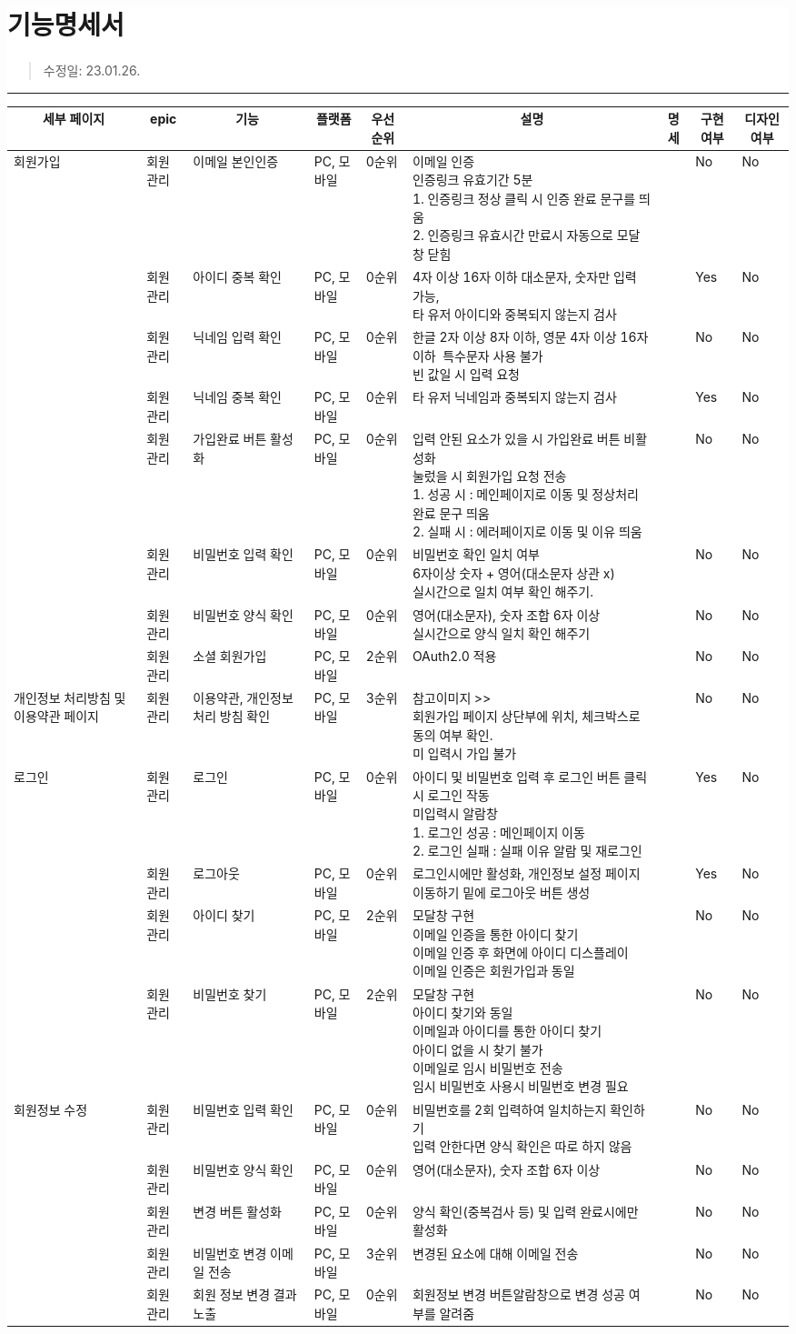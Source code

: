 # 기능명세서
>수정일: 23.01.26.

---


| 세부 페이지               | epic    | 기능                                   | 플랫폼     | 우선 순위 | 설명                                                                                                                                                                | 명세              | 구현 여부 | 디자인 여부 |
| -------------------- | ------- | ------------------------------------ | ------- | ----- | ----------------------------------------------------------------------------------------------------------------------------------------------------------------- | --------------- | ----- | ------ |
| 회원가입                 | 회원 관리   | 이메일 본인인증                             | PC, 모바일 | 0순위   | 이메일 인증<br>인증링크 유효기간 5분<br>1\. 인증링크 정상 클릭 시 인증 완료 문구를 띄움<br>2\. 인증링크 유효시간 만료시 자동으로 모달창 닫힘                                                                          |                 | No    | No     |
|                      | 회원 관리   | 아이디 중복 확인                            | PC, 모바일 | 0순위   | 4자 이상 16자 이하 대소문자, 숫자만 입력 가능,<br>타 유저 아이디와 중복되지 않는지 검사                                                                                                            |                 | Yes   | No     |
|                      | 회원 관리   | 닉네임 입력 확인                            | PC, 모바일 | 0순위   | 한글 2자 이상 8자 이하, 영문 4자 이상 16자 이하  특수문자 사용 불가<br>빈 값일 시 입력 요청                                                                                                       |                 | No    | No     |
|                      | 회원 관리   | 닉네임 중복 확인                            | PC, 모바일 | 0순위   | 타 유저 닉네임과 중복되지 않는지 검사                                                                                                                                             |                 | Yes   | No     |
|                      | 회원 관리   | 가입완료 버튼 활성화                          | PC, 모바일 | 0순위   | 입력 안된 요소가 있을 시 가입완료 버튼 비활성화<br>눌렀을 시 회원가입 요청 전송<br>1\. 성공 시 : 메인페이지로 이동 및 정상처리 완료 문구 띄움<br>2\. 실패 시 : 에러페이지로 이동 및 이유 띄움                                           |                 | No    | No     |
|                      | 회원 관리   | 비밀번호 입력 확인                           | PC, 모바일 | 0순위   | 비밀번호 확인 일치 여부<br>6자이상 숫자 + 영어(대소문자 상관 x)<br>실시간으로 일치 여부 확인 해주기.                                                                                                   |                 | No    | No     |
|                      | 회원 관리   | 비밀번호 양식 확인                           | PC, 모바일 | 0순위   | 영어(대소문자), 숫자 조합 6자 이상<br>실시간으로 양식 일치 확인 해주기                                                                                                                       |                 | No    | No     |
|                      | 회원 관리   | 소셜 회원가입                              | PC, 모바일 | 2순위   | OAuth2.0 적용                                                                                                                                                       |                 | No    | No     |
| 개인정보 처리방침 및 이용약관 페이지 | 회원 관리   | 이용약관, 개인정보 처리 방침 확인                  | PC, 모바일 | 3순위   | 참고이미지 >><br>회원가입 페이지 상단부에 위치, 체크박스로 동의 여부 확인.<br>미 입력시 가입 불가                                                                                                      |                 | No    | No     |
| 로그인                  | 회원 관리   | 로그인                                  | PC, 모바일 | 0순위   | 아이디 및 비밀번호 입력 후 로그인 버튼 클릭시 로그인 작동<br>미입력시 알람창<br>1\. 로그인 성공 : 메인페이지 이동<br>2\. 로그인 실패 : 실패 이유 알람 및 재로그인                                                            |                 | Yes   | No     |
|                      | 회원 관리   | 로그아웃                                 | PC, 모바일 | 0순위   | 로그인시에만 활성화, 개인정보 설정 페이지 이동하기 밑에 로그아웃 버튼 생성                                                                                                                        |                 | Yes   | No     |
|                      | 회원 관리   | 아이디 찾기                               | PC, 모바일 | 2순위   | 모달창 구현<br>이메일 인증을 통한 아이디 찾기<br>이메일 인증 후 화면에 아이디 디스플레이<br>이메일 인증은 회원가입과 동일                                                                                         |                 | No    | No     |
|                      | 회원 관리   | 비밀번호 찾기                              | PC, 모바일 | 2순위   | 모달창 구현<br>아이디 찾기와 동일<br>이메일과 아이디를 통한 아이디 찾기<br>아이디 없을 시 찾기 불가<br>이메일로 임시 비밀번호 전송<br>임시 비밀번호 사용시 비밀번호 변경 필요<br>                                                    |                 | No    | No     |
| 회원정보 수정              | 회원 관리   | 비밀번호 입력 확인                           | PC, 모바일 | 0순위   | 비밀번호를 2회 입력하여 일치하는지 확인하기<br>입력 안한다면 양식 확인은 따로 하지 않음                                                                                                               |                 | No    | No     |
|                      | 회원 관리   | 비밀번호 양식 확인                           | PC, 모바일 | 0순위   | 영어(대소문자), 숫자 조합 6자 이상                                                                                                                                             |                 | No    | No     |
|                      | 회원 관리   | 변경 버튼 활성화                            | PC, 모바일 | 0순위   | 양식 확인(중복검사 등) 및 입력 완료시에만 활성화                                                                                                                                      |                 | No    | No     |
|                      | 회원 관리   | 비밀번호 변경 이메일 전송                       | PC, 모바일 | 3순위   | 변경된 요소에 대해 이메일 전송                                                                                                                                                 |                 | No    | No     |
|                      | 회원 관리   | 회원 정보 변경 결과 노출                       | PC, 모바일 | 0순위   | 회원정보 변경 버튼알람창으로 변경 성공 여부를 알려줌                                                                                                                                     |                 | No    | No     |